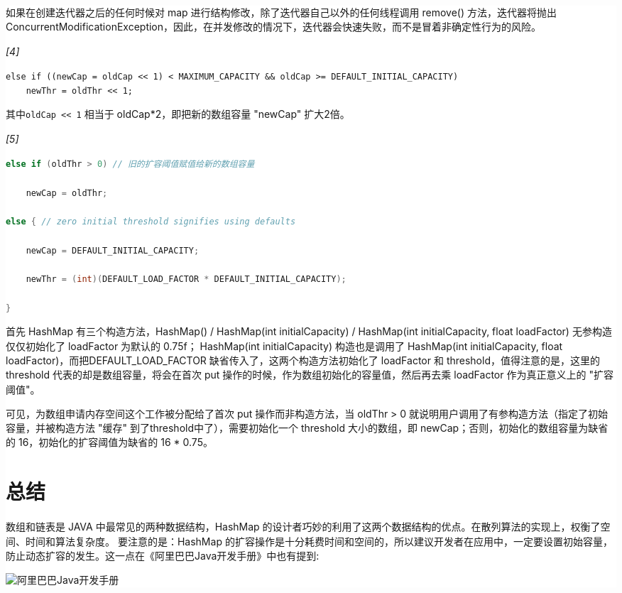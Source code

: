 如果在创建迭代器之后的任何时候对 map 进行结构修改，除了迭代器自己以外的任何线程调用 remove() 方法，迭代器将抛出 ConcurrentModificationException，因此，在并发修改的情况下，迭代器会快速失败，而不是冒着非确定性行为的风险。  

*[4]* 

```
else if ((newCap = oldCap << 1) < MAXIMUM_CAPACITY && oldCap >= DEFAULT_INITIAL_CAPACITY)
    newThr = oldThr << 1;
```
其中```oldCap << 1``` 相当于 oldCap*2，即把新的数组容量 "newCap" 扩大2倍。

*[5]*

```java
else if (oldThr > 0) // 旧的扩容阈值赋值给新的数组容量

    newCap = oldThr;

else { // zero initial threshold signifies using defaults

    newCap = DEFAULT_INITIAL_CAPACITY;

    newThr = (int)(DEFAULT_LOAD_FACTOR * DEFAULT_INITIAL_CAPACITY);

}
```

首先 HashMap 有三个构造方法，HashMap()  / HashMap(int initialCapacity) / HashMap(int initialCapacity, float loadFactor)
无参构造仅仅初始化了 loadFactor 为默认的 0.75f；
HashMap(int initialCapacity) 构造也是调用了 HashMap(int initialCapacity, float loadFactor)，而把DEFAULT_LOAD_FACTOR 缺省传入了，这两个构造方法初始化了 loadFactor 和 threshold，值得注意的是，这里的 threshold 代表的却是数组容量，将会在首次 put 操作的时候，作为数组初始化的容量值，然后再去乘 loadFactor 作为真正意义上的 "扩容阈值"。

可见，为数组申请内存空间这个工作被分配给了首次 put 操作而非构造方法，当 oldThr > 0 就说明用户调用了有参构造方法（指定了初始容量，并被构造方法 "缓存" 到了threshold中了），需要初始化一个 threshold 大小的数组，即 newCap；否则，初始化的数组容量为缺省的 16，初始化的扩容阈值为缺省的 16 * 0.75。

# 总结
 数组和链表是 JAVA 中最常见的两种数据结构，HashMap 的设计者巧妙的利用了这两个数据结构的优点。在散列算法的实现上，权衡了空间、时间和算法复杂度。
 要注意的是：HashMap 的扩容操作是十分耗费时间和空间的，所以建议开发者在应用中，一定要设置初始容量，防止动态扩容的发生。这一点在《阿里巴巴Java开发手册》中也有提到:

![阿里巴巴Java开发手册](https://oss-weslie.oss-cn-shanghai.aliyuncs.com/data/blog_content_pic/1932facedc3be10ed2caa9df3695fbdfa30c4c1d.jpeg)